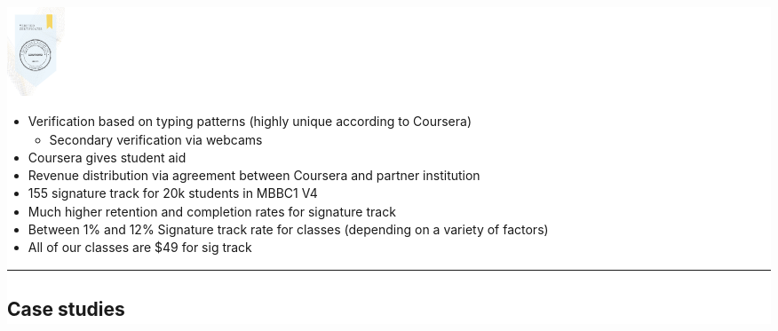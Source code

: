 <img src="../fig/verified.png" alt="Drawing" style="height: 100px;"/>
</div>

- Verification based on typing patterns (highly unique according to Coursera)
  - Secondary verification via webcams
- Coursera gives student aid
- Revenue distribution via agreement between Coursera and partner institution
- 155 signature track for 20k students in MBBC1 V4
- Much higher retention and completion rates for signature track
- Between 1% and 12% Signature track rate for classes (depending on a variety of factors)
- All of our classes are $49 for sig track
  
---
## Case studies
